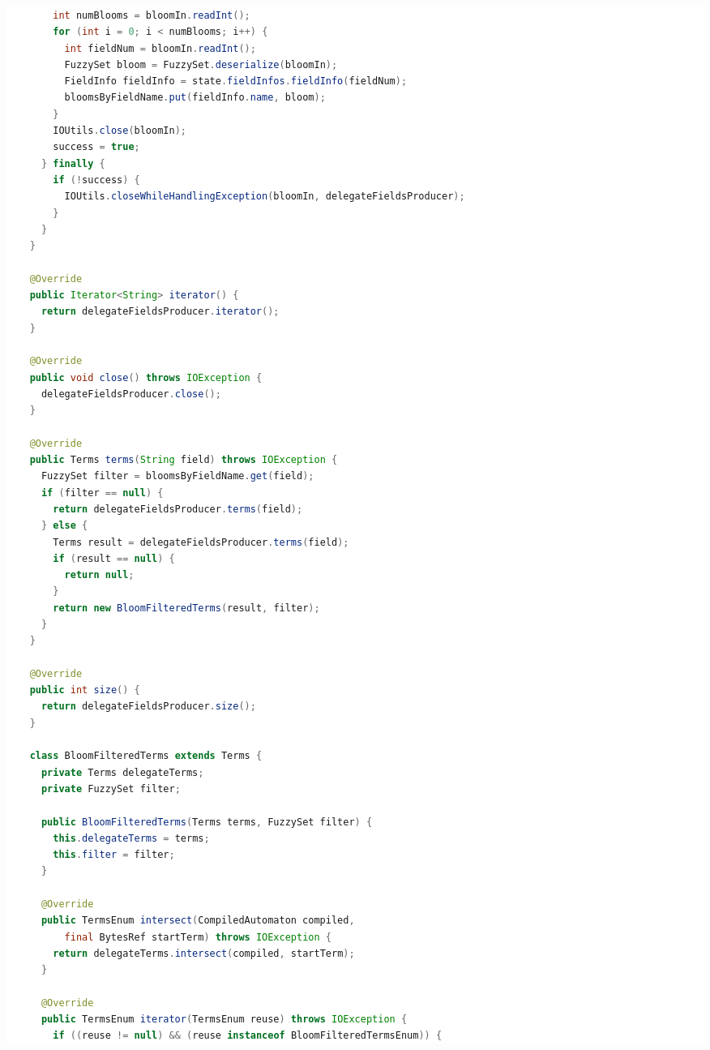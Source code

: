 ```java
        int numBlooms = bloomIn.readInt();
        for (int i = 0; i < numBlooms; i++) {
          int fieldNum = bloomIn.readInt();
          FuzzySet bloom = FuzzySet.deserialize(bloomIn);
          FieldInfo fieldInfo = state.fieldInfos.fieldInfo(fieldNum);
          bloomsByFieldName.put(fieldInfo.name, bloom);
        }
        IOUtils.close(bloomIn);
        success = true;
      } finally {
        if (!success) {
          IOUtils.closeWhileHandlingException(bloomIn, delegateFieldsProducer);
        }
      }
    }
    
    @Override
    public Iterator<String> iterator() {
      return delegateFieldsProducer.iterator();
    }
    
    @Override
    public void close() throws IOException {
      delegateFieldsProducer.close();
    }
    
    @Override
    public Terms terms(String field) throws IOException {
      FuzzySet filter = bloomsByFieldName.get(field);
      if (filter == null) {
        return delegateFieldsProducer.terms(field);
      } else {
        Terms result = delegateFieldsProducer.terms(field);
        if (result == null) {
          return null;
        }
        return new BloomFilteredTerms(result, filter);
      }
    }
    
    @Override
    public int size() {
      return delegateFieldsProducer.size();
    }
    
    class BloomFilteredTerms extends Terms {
      private Terms delegateTerms;
      private FuzzySet filter;
      
      public BloomFilteredTerms(Terms terms, FuzzySet filter) {
        this.delegateTerms = terms;
        this.filter = filter;
      }
      
      @Override
      public TermsEnum intersect(CompiledAutomaton compiled,
          final BytesRef startTerm) throws IOException {
        return delegateTerms.intersect(compiled, startTerm);
      }
      
      @Override
      public TermsEnum iterator(TermsEnum reuse) throws IOException {
        if ((reuse != null) && (reuse instanceof BloomFilteredTermsEnum)) {
```